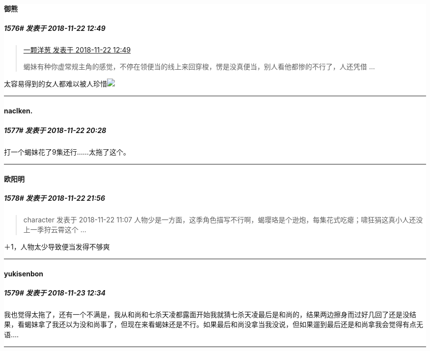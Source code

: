 ####  御熊  
##### 1576#       发表于 2018-11-22 12:49



<blockquote><a href="httphttps://bbs.saraba1st.com/2b/forum.php?mod=redirect&amp;goto=findpost&amp;pid=41682150&amp;ptid=1770999" target="_blank">一颗洋葱 发表于 2018-11-22 12:49</a>

蝎妹有种你虚常规主角的感觉，不停在领便当的线上来回穿梭，愣是没真便当，别人看他都惨的不行了，人还凭借 ...</blockquote>
太容易得到的女人都难以被人珍惜<img src="https://static.saraba1st.com/image/smiley/face2017/066.png" referrerpolicy="no-referrer">







-----

####  naclken.  
##### 1577#       发表于 2018-11-22 20:28




打一个蝎妹花了9集还行……太拖了这个。







-----

####  欧阳明  
##### 1578#       发表于 2018-11-22 21:56



<blockquote>character 发表于 2018-11-22 11:07
人物少是一方面，这季角色描写不行啊，蝎璎珞是个逊炮，每集花式吃瘪；啸狂狷这真小人还没上一季狩云霄这个 ...</blockquote>
＋1，人物太少导致便当发得不够爽







-----

####  yukisenbon  
##### 1579#       发表于 2018-11-23 12:34




我也觉得太拖了，还有一个不满是，我从和尚和七杀天凌都露面开始我就猜七杀天凌最后是和尚的，结果两边擦身而过好几回了还是没结果，看蝎妹拿了我还以为没和尚事了，但现在来看蝎妹还是不行。如果最后和尚没拿当我没说，但如果遛到最后还是和尚拿我会觉得有点无语....







-----
